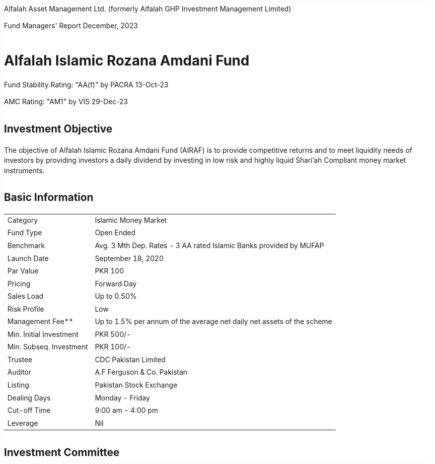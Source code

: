 Alfalah Asset Management Ltd. (formerly Alfalah GHP Investment Management Limited)

Fund Managers' Report December, 2023

# Alfalah Islamic Rozana Amdani Fund

Fund Stability Rating: "AA(f)" by PACRA 13-Oct-23

AMC Rating: "AM1" by VIS 29-Dec-23

## Investment Objective

The objective of Alfalah Islamic Rozana Amdani Fund (AIRAF) is to provide competitive returns and to meet liquidity needs of investors by providing investors a daily dividend by investing in low risk and highly liquid Shari’ah Compliant money market instruments.

## Basic Information

|                         |                                                                        |
| ----------------------- | ---------------------------------------------------------------------- |
| Category                | Islamic Money Market                                                   |
| Fund Type               | Open Ended                                                             |
| Benchmark               | Avg. 3 Mth Dep. Rates - 3 AA rated Islamic Banks provided by MUFAP     |
| Launch Date             | September 18, 2020                                                     |
| Par Value               | PKR 100                                                                |
| Pricing                 | Forward Day                                                            |
| Sales Load              | Up to 0.50%                                                            |
| Risk Profile            | Low                                                                    |
| Management Fee\*\*      | Up to 1.5% per annum of the average net daily net assets of the scheme |
| Min. Initial Investment | PKR 500/-                                                              |
| Min. Subseq. Investment | PKR 100/-                                                              |
| Trustee                 | CDC Pakistan Limited                                                   |
| Auditor                 | A.F Ferguson & Co. Pakistan                                            |
| Listing                 | Pakistan Stock Exchange                                                |
| Dealing Days            | Monday - Friday                                                        |
| Cut-off Time            | 9:00 am - 4:00 pm                                                      |
| Leverage                | Nil                                                                    |

## Investment Committee
